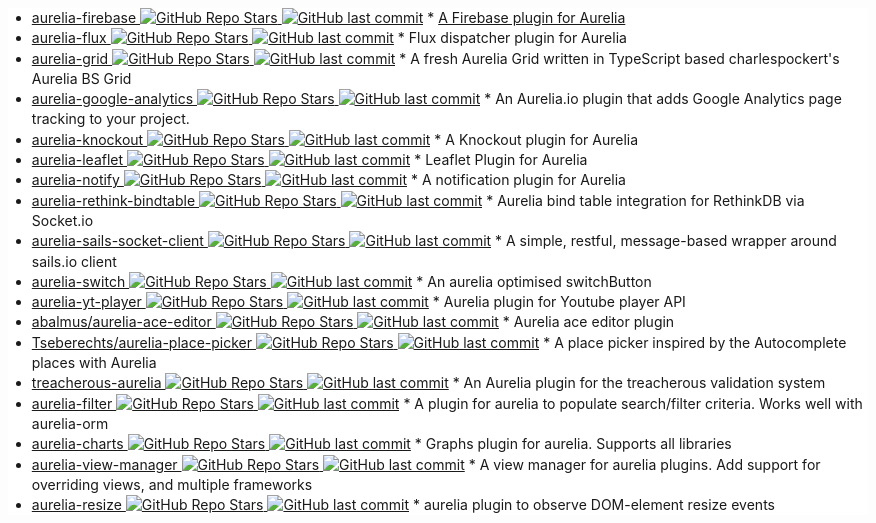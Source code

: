 * [aurelia-firebase ![GitHub Repo Stars](https://img.shields.io/github/stars/pulsarblow/aurelia-firebase) ![GitHub last commit](https://img.shields.io/github/last-commit/pulsarblow/aurelia-firebase)](https://github.com/pulsarblow/aurelia-firebase) * [A Firebase plugin for Aurelia](https://aureliaonfire.azurewebsites.net)
* [aurelia-flux ![GitHub Repo Stars](https://img.shields.io/github/stars/tfrydrychewicz/aurelia-flux) ![GitHub last commit](https://img.shields.io/github/last-commit/tfrydrychewicz/aurelia-flux)](https://github.com/tfrydrychewicz/aurelia-flux) * Flux dispatcher plugin for Aurelia
* [aurelia-grid ![GitHub Repo Stars](https://img.shields.io/github/stars/corneliutusnea/aurelia-grid) ![GitHub last commit](https://img.shields.io/github/last-commit/corneliutusnea/aurelia-grid)](https://github.com/corneliutusnea/aurelia-grid) * A fresh Aurelia Grid written in TypeScript based charlespockert's Aurelia BS Grid
* [aurelia-google-analytics ![GitHub Repo Stars](https://img.shields.io/github/stars/miguelzakharia/aurelia-google-analytics) ![GitHub last commit](https://img.shields.io/github/last-commit/miguelzakharia/aurelia-google-analytics)](https://github.com/miguelzakharia/aurelia-google-analytics) * An Aurelia.io plugin that adds Google Analytics page tracking to your project.
* [aurelia-knockout ![GitHub Repo Stars](https://img.shields.io/github/stars/code-chris/aurelia-knockout) ![GitHub last commit](https://img.shields.io/github/last-commit/code-chris/aurelia-knockout)](https://github.com/code-chris/aurelia-knockout) * A Knockout plugin for Aurelia
* [aurelia-leaflet ![GitHub Repo Stars](https://img.shields.io/github/stars/ceoaliongroo/aurelia-leaflet) ![GitHub last commit](https://img.shields.io/github/last-commit/ceoaliongroo/aurelia-leaflet)](https://github.com/ceoaliongroo/aurelia-leaflet) * Leaflet Plugin for Aurelia
* [aurelia-notify ![GitHub Repo Stars](https://img.shields.io/github/stars/MarcScheib/aurelia-notify) ![GitHub last commit](https://img.shields.io/github/last-commit/MarcScheib/aurelia-notify)](https://github.com/MarcScheib/aurelia-notify) * A notification plugin for Aurelia
* [aurelia-rethink-bindtable ![GitHub Repo Stars](https://img.shields.io/github/stars/kristianmandrup/aurelia-rethink-bindtable) ![GitHub last commit](https://img.shields.io/github/last-commit/kristianmandrup/aurelia-rethink-bindtable)](https://github.com/kristianmandrup/aurelia-rethink-bindtable) * Aurelia bind table integration for RethinkDB via Socket.io
* [aurelia-sails-socket-client ![GitHub Repo Stars](https://img.shields.io/github/stars/Mordred/aurelia-sails-socket-client) ![GitHub last commit](https://img.shields.io/github/last-commit/Mordred/aurelia-sails-socket-client)](https://github.com/Mordred/aurelia-sails-socket-client) * A simple, restful, message-based wrapper around sails.io client
* [aurelia-switch ![GitHub Repo Stars](https://img.shields.io/github/stars/Itprosolutions/aurelia-switch) ![GitHub last commit](https://img.shields.io/github/last-commit/Itprosolutions/aurelia-switch)](https://github.com/Itprosolutions/aurelia-switch) * An aurelia optimised switchButton
* [aurelia-yt-player ![GitHub Repo Stars](https://img.shields.io/github/stars/genadis/aurelia-yt-player) ![GitHub last commit](https://img.shields.io/github/last-commit/genadis/aurelia-yt-player)](https://github.com/genadis/aurelia-yt-player) * Aurelia plugin for Youtube player API
* [abalmus/aurelia-ace-editor ![GitHub Repo Stars](https://img.shields.io/github/stars/abalmus/aurelia-ace-editor) ![GitHub last commit](https://img.shields.io/github/last-commit/abalmus/aurelia-ace-editor)](https://github.com/abalmus/aurelia-ace-editor) * Aurelia ace editor plugin
* [Tseberechts/aurelia-place-picker ![GitHub Repo Stars](https://img.shields.io/github/stars/Tseberechts/aurelia-place-picker) ![GitHub last commit](https://img.shields.io/github/last-commit/Tseberechts/aurelia-place-picker)](https://github.com/Tseberechts/aurelia-place-picker) * A place picker inspired by the Autocomplete places with Aurelia
* [treacherous-aurelia ![GitHub Repo Stars](https://img.shields.io/github/stars/grofit/treacherous-aurelia) ![GitHub last commit](https://img.shields.io/github/last-commit/grofit/treacherous-aurelia)](https://github.com/grofit/treacherous-aurelia) * An Aurelia plugin for the treacherous validation system
* [aurelia-filter ![GitHub Repo Stars](https://img.shields.io/github/stars/SpoonX/aurelia-filter) ![GitHub last commit](https://img.shields.io/github/last-commit/SpoonX/aurelia-filter)](https://github.com/SpoonX/aurelia-filter) * A plugin for aurelia to populate search/filter criteria. Works well with aurelia-orm
* [aurelia-charts ![GitHub Repo Stars](https://img.shields.io/github/stars/SpoonX/aurelia-charts) ![GitHub last commit](https://img.shields.io/github/last-commit/SpoonX/aurelia-charts)](https://github.com/SpoonX/aurelia-charts) * Graphs plugin for aurelia. Supports all libraries
* [aurelia-view-manager ![GitHub Repo Stars](https://img.shields.io/github/stars/SpoonX/aurelia-view-manager) ![GitHub last commit](https://img.shields.io/github/last-commit/SpoonX/aurelia-view-manager)](https://github.com/SpoonX/aurelia-view-manager) * A view manager for aurelia plugins. Add support for overriding views, and multiple frameworks
* [aurelia-resize ![GitHub Repo Stars](https://img.shields.io/github/stars/MeirionHughes/aurelia-resize) ![GitHub last commit](https://img.shields.io/github/last-commit/MeirionHughes/aurelia-resize)](https://github.com/MeirionHughes/aurelia-resize) * aurelia plugin to observe DOM-element resize events